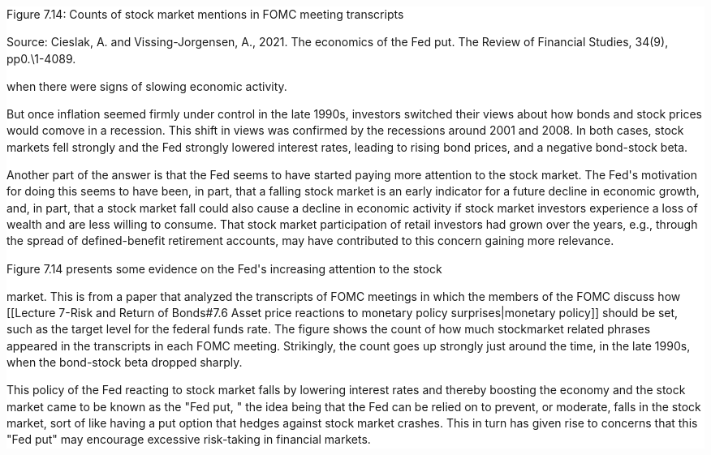 Figure 7.14: Counts of stock market mentions in FOMC meeting transcripts

Source: Cieslak,  A. and Vissing-Jorgensen,  A.,  2021. The economics of the Fed put. The Review of Financial Studies,  34(9),  pp0.\1-4089.

when there were signs of slowing economic activity.

But once inflation seemed firmly under control in the late 1990s,  investors switched their views about how bonds and stock prices would comove in a recession. This shift in views was confirmed by the recessions around 2001 and 2008. In both cases,  stock markets fell strongly and the Fed strongly lowered interest rates,  leading to rising bond prices,  and a negative bond-stock beta.

Another part of the answer is that the Fed seems to have started paying more attention to the stock market. The Fed's motivation for doing this seems to have been,  in part,  that a falling stock market is an early indicator for a future decline in economic growth,  and,  in part,  that a stock market fall could also cause a decline in economic activity if stock market investors experience a loss of wealth and are less willing to consume. That stock market participation of retail investors had grown over the years,  e.g.,  through the spread of defined-benefit retirement accounts,  may have contributed to this concern gaining more relevance.

Figure 7.14 presents some evidence on the Fed's increasing attention to the stock

market. This is from a paper that analyzed the transcripts of FOMC meetings in which the members of the FOMC discuss how [[Lecture 7-Risk and Return of Bonds#7.6 Asset price reactions to monetary policy surprises|monetary policy]] should be set,  such as the target level for the federal funds rate. The figure shows the count of how much stockmarket related phrases appeared in the transcripts in each FOMC meeting. Strikingly,  the count goes up strongly just around the time,  in the late 1990s,  when the bond-stock beta dropped sharply.

This policy of the Fed reacting to stock market falls by lowering interest rates and thereby boosting the economy and the stock market came to be known as the "Fed put,  " the idea being that the Fed can be relied on to prevent,  or moderate,  falls in the stock market,  sort of like having a put option that hedges against stock market crashes. This in turn has given rise to concerns that this "Fed put" may encourage excessive risk-taking in financial markets.